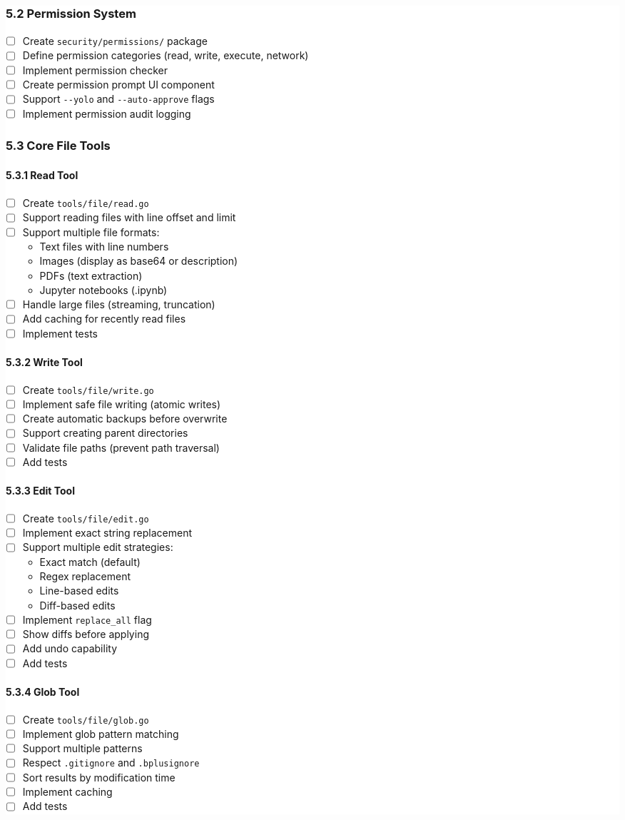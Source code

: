 ### **5.2 Permission System**
- [ ] Create `security/permissions/` package
- [ ] Define permission categories (read, write, execute, network)
- [ ] Implement permission checker
- [ ] Create permission prompt UI component
- [ ] Support `--yolo` and `--auto-approve` flags
- [ ] Implement permission audit logging

### **5.3 Core File Tools**

#### **5.3.1 Read Tool**
- [ ] Create `tools/file/read.go`
- [ ] Support reading files with line offset and limit
- [ ] Support multiple file formats:
  - Text files with line numbers
  - Images (display as base64 or description)
  - PDFs (text extraction)
  - Jupyter notebooks (.ipynb)
- [ ] Handle large files (streaming, truncation)
- [ ] Add caching for recently read files
- [ ] Implement tests

#### **5.3.2 Write Tool**
- [ ] Create `tools/file/write.go`
- [ ] Implement safe file writing (atomic writes)
- [ ] Create automatic backups before overwrite
- [ ] Support creating parent directories
- [ ] Validate file paths (prevent path traversal)
- [ ] Add tests

#### **5.3.3 Edit Tool**
- [ ] Create `tools/file/edit.go`
- [ ] Implement exact string replacement
- [ ] Support multiple edit strategies:
  - Exact match (default)
  - Regex replacement
  - Line-based edits
  - Diff-based edits
- [ ] Implement `replace_all` flag
- [ ] Show diffs before applying
- [ ] Add undo capability
- [ ] Add tests

#### **5.3.4 Glob Tool**
- [ ] Create `tools/file/glob.go`
- [ ] Implement glob pattern matching
- [ ] Support multiple patterns
- [ ] Respect `.gitignore` and `.bplusignore`
- [ ] Sort results by modification time
- [ ] Implement caching
- [ ] Add tests
